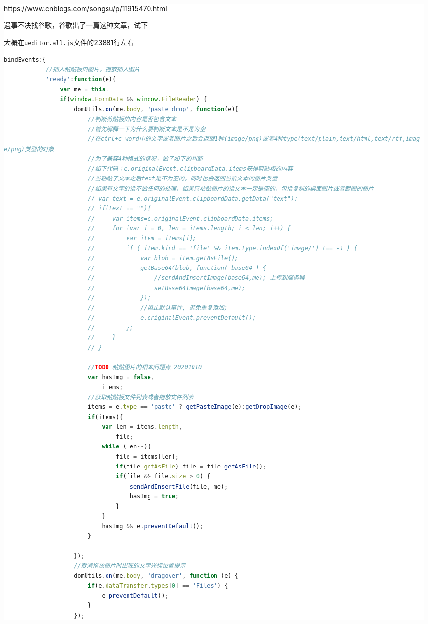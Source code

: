 https://www.cnblogs.com/songsu/p/11915470.html 

遇事不决找谷歌，谷歌出了一篇这种文章，试下

大概在`ueditor.all.js`文件的23881行左右

```javascript
bindEvents:{
            //插入粘贴板的图片，拖放插入图片
            'ready':function(e){
                var me = this;
                if(window.FormData && window.FileReader) {
                    domUtils.on(me.body, 'paste drop', function(e){
                        //判断剪贴板的内容是否包含文本
                        //首先解释一下为什么要判断文本是不是为空
                        //在ctrl+c word中的文字或者图片之后会返回1种(image/png)或者4种type(text/plain,text/html,text/rtf,image/png)类型的对象
                        //为了兼容4种格式的情况，做了如下的判断
                        //如下代码：e.originalEvent.clipboardData.items获得剪贴板的内容
                        //当粘贴了文本之后text是不为空的，同时也会返回当前文本的图片类型
                        //如果有文字的话不做任何的处理，如果只粘贴图片的话文本一定是空的，包括复制的桌面图片或者截图的图片
                        // var text = e.originalEvent.clipboardData.getData("text");
                        // if(text == ""){
                        //     var items=e.originalEvent.clipboardData.items;
                        //     for (var i = 0, len = items.length; i < len; i++) {
                        //         var item = items[i];
                        //         if ( item.kind == 'file' && item.type.indexOf('image/') !== -1 ) {
                        //             var blob = item.getAsFile();
                        //             getBase64(blob, function( base64 ) {
                        //                 //sendAndInsertImage(base64,me); 上传到服务器
                        //                 setBase64Image(base64,me);
                        //             });
                        //             //阻止默认事件, 避免重复添加;
                        //             e.originalEvent.preventDefault();
                        //         };
                        //     }
                        // }

                        //TODO 粘贴图片的根本问题点 20201010
                        var hasImg = false,
                            items;
                        //获取粘贴板文件列表或者拖放文件列表
                        items = e.type == 'paste' ? getPasteImage(e):getDropImage(e);
                        if(items){
                            var len = items.length,
                                file;
                            while (len--){
                                file = items[len];
                                if(file.getAsFile) file = file.getAsFile();
                                if(file && file.size > 0) {
                                    sendAndInsertFile(file, me);
                                    hasImg = true;
                                }
                            }
                            hasImg && e.preventDefault();
                        }

                    });
                    //取消拖放图片时出现的文字光标位置提示
                    domUtils.on(me.body, 'dragover', function (e) {
                        if(e.dataTransfer.types[0] == 'Files') {
                            e.preventDefault();
                        }
                    });
```